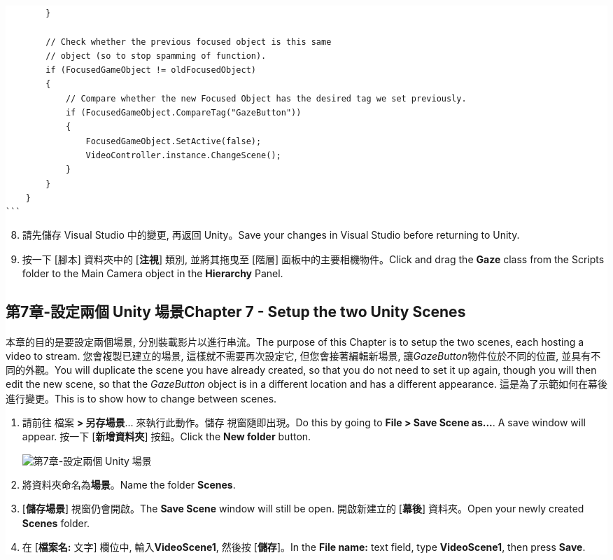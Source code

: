             }

            // Check whether the previous focused object is this same 
            // object (so to stop spamming of function). 
            if (FocusedGameObject != oldFocusedObject)
            {
                // Compare whether the new Focused Object has the desired tag we set previously. 
                if (FocusedGameObject.CompareTag("GazeButton"))
                {
                    FocusedGameObject.SetActive(false);
                    VideoController.instance.ChangeScene();
                }
            }
        }
    ```

8.  <span data-ttu-id="1b6d5-413">請先儲存 Visual Studio 中的變更, 再返回 Unity。</span><span class="sxs-lookup"><span data-stu-id="1b6d5-413">Save your changes in Visual Studio before returning to Unity.</span></span>

9.  <span data-ttu-id="1b6d5-414">按一下 [腳本] 資料夾中的 [**注視**] 類別, 並將其拖曳至 [階層] 面板中的主要相機物件。</span><span class="sxs-lookup"><span data-stu-id="1b6d5-414">Click and drag the **Gaze** class from the Scripts folder to the Main Camera object in the **Hierarchy** Panel.</span></span>

## <a name="chapter-7---setup-the-two-unity-scenes"></a><span data-ttu-id="1b6d5-415">第7章-設定兩個 Unity 場景</span><span class="sxs-lookup"><span data-stu-id="1b6d5-415">Chapter 7 - Setup the two Unity Scenes</span></span>

<span data-ttu-id="1b6d5-416">本章的目的是要設定兩個場景, 分別裝載影片以進行串流。</span><span class="sxs-lookup"><span data-stu-id="1b6d5-416">The purpose of this Chapter is to setup the two scenes, each hosting a video to stream.</span></span> <span data-ttu-id="1b6d5-417">您會複製已建立的場景, 這樣就不需要再次設定它, 但您會接著編輯新場景, 讓*GazeButton*物件位於不同的位置, 並具有不同的外觀。</span><span class="sxs-lookup"><span data-stu-id="1b6d5-417">You will duplicate the scene you have already created, so that you do not need to set it up again, though you will then edit the new scene, so that the *GazeButton* object is in a different location and has a different appearance.</span></span> <span data-ttu-id="1b6d5-418">這是為了示範如何在幕後進行變更。</span><span class="sxs-lookup"><span data-stu-id="1b6d5-418">This is to show how to change between scenes.</span></span>

1.  <span data-ttu-id="1b6d5-419">請前往 檔案 **> 另存場景**... 來執行此動作。儲存 視窗隨即出現。</span><span class="sxs-lookup"><span data-stu-id="1b6d5-419">Do this by going to **File > Save Scene as...**. A save window will appear.</span></span> <span data-ttu-id="1b6d5-420">按一下 [**新增資料夾**] 按鈕。</span><span class="sxs-lookup"><span data-stu-id="1b6d5-420">Click the **New folder** button.</span></span>

    ![第7章-設定兩個 Unity 場景](images/AzureLabs-Lab6-49.png)

2.  <span data-ttu-id="1b6d5-422">將資料夾命名為**場景**。</span><span class="sxs-lookup"><span data-stu-id="1b6d5-422">Name the folder **Scenes**.</span></span>

3.  <span data-ttu-id="1b6d5-423">[**儲存場景**] 視窗仍會開啟。</span><span class="sxs-lookup"><span data-stu-id="1b6d5-423">The **Save Scene** window will still be open.</span></span> <span data-ttu-id="1b6d5-424">開啟新建立的 [**幕後**] 資料夾。</span><span class="sxs-lookup"><span data-stu-id="1b6d5-424">Open your newly created **Scenes** folder.</span></span>

4.  <span data-ttu-id="1b6d5-425">在 [**檔案名:** 文字] 欄位中, 輸入**VideoScene1**, 然後按 [**儲存**]。</span><span class="sxs-lookup"><span data-stu-id="1b6d5-425">In the **File name:** text field, type **VideoScene1**, then press **Save**.</span></span>
